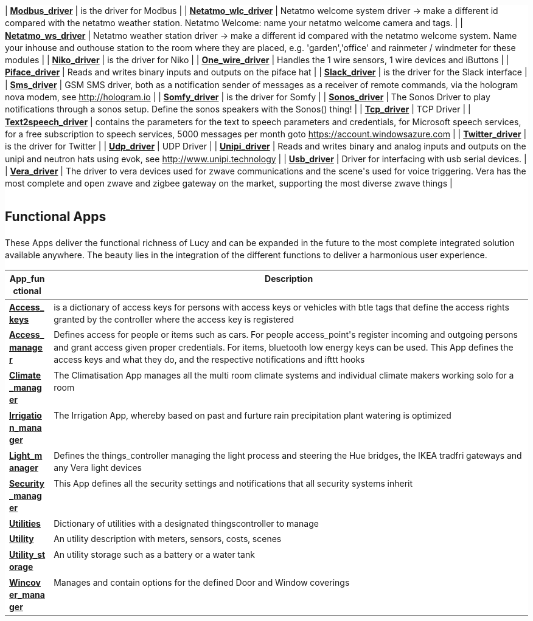   | [__Modbus_driver__](docs/Modbus_driver.md) | is the driver for Modbus |
  | [__Netatmo_wlc_driver__](docs/Netatmo_driver.md) | Netatmo welcome system driver -> make a different id compared with the netatmo weather station.  Netatmo Welcome: name your netatmo welcome camera and tags. |
  | [__Netatmo_ws_driver__](docs/Netatmo_driver.md) | Netatmo weather station driver -> make a different id compared with the netatmo welcome system.  Name your inhouse and outhouse station to the room where they are placed, e.g. 'garden','office' and rainmeter / windmeter for these modules |
  | [__Niko_driver__](docs/Niko_driver.md) | is the driver for Niko |
  | [__One_wire_driver__](docs/One_wire_driver.md) | Handles the 1 wire sensors, 1 wire devices and iButtons |
  | [__Piface_driver__](docs/Piface_driver.md) | Reads and writes binary inputs and outputs on the piface hat |
  | [__Slack_driver__](docs/Slack_driver.md) | is the driver for the Slack interface |
  | [__Sms_driver__](docs/Sms_driver.md) | GSM SMS driver, both as a notification sender of messages as a receiver of remote commands, via the hologram nova modem, see http://hologram.io |
  | [__Somfy_driver__](docs/Somfy_driver.md) | is the driver for Somfy |
  | [__Sonos_driver__](docs/Sonos.md) | The Sonos Driver to play notifications through a sonos setup.   Define the sonos speakers with the Sonos() thing! |
  | [__Tcp_driver__](docs/Tcp_driver.md) | TCP Driver |
  | [__Text2speech_driver__](docs/Text2speech_driver.md) | contains the parameters for the text to speech parameters and credentials, for Microsoft speech services, for a free subscription to speech services, 5000 messages per month goto https://account.windowsazure.com |
  | [__Twitter_driver__](docs/Twitter_driver.md) | is the driver for Twitter |
  | [__Udp_driver__](docs/Udp_driver.md) | UDP Driver |
  | [__Unipi_driver__](docs/Unipi_driver.md) | Reads and writes binary and analog inputs and outputs on the unipi and neutron hats using evok, see http://www.unipi.technology |
  | [__Usb_driver__](docs/Usb_driver.md) | Driver for interfacing with usb serial devices. |
  | [__Vera_driver__](docs/Vera_driver.md) | The driver to vera devices used for zwave communications and the scene's used for voice triggering.  Vera has the most complete and open zwave and zigbee gateway on the market, supporting the most diverse zwave things |


## Functional Apps

These Apps deliver the functional richness of Lucy and can be expanded in the future to the most complete integrated solution available anywhere.
The beauty lies in the integration of the different functions to deliver a harmonious user experience.



  | App_functional | Description |
  | --- | --- |
  | [__Access_keys__](docs/Access.md) | is a dictionary of access keys for persons with access keys or vehicles with btle tags that define the access rights granted by the controller where the access key is registered |
  | [__Access_manager__](docs/Access.md) | Defines access for people or items such as cars.  For people access_point's register incoming and outgoing persons and grant access given proper credentials. For items, bluetooth low energy keys can be used.  This App defines the access keys and what they do, and the respective notifications and ifttt hooks |
  | [__Climate_manager__](docs/Climate.md) | The Climatisation App manages all the multi room climate systems and individual climate makers working solo for a room |
  | [__Irrigation_manager__](docs/Irrigation.md) | The Irrigation App, whereby based on past and furture rain precipitation plant watering is optimized |
  | [__Light_manager__](docs/Light_manager.md) | Defines the things_controller managing the light process and steering the Hue bridges, the IKEA tradfri gateways and any Vera light devices |
  | [__Security_manager__](docs/Security.md) | This App defines all the security settings and notifications that all security systems inherit |
  | [__Utilities__](docs/Utilities.md) | Dictionary of utilities with a designated thingscontroller to manage |
  | [__Utility__](docs/Utilities.md) | An utility description with meters, sensors, costs, scenes |
  | [__Utility_storage__](docs/Utilities.md) | An utility storage such as a battery or a water tank |
  | [__Wincover_manager__](docs/Door.md) | Manages and contain options for the defined Door and Window coverings |
